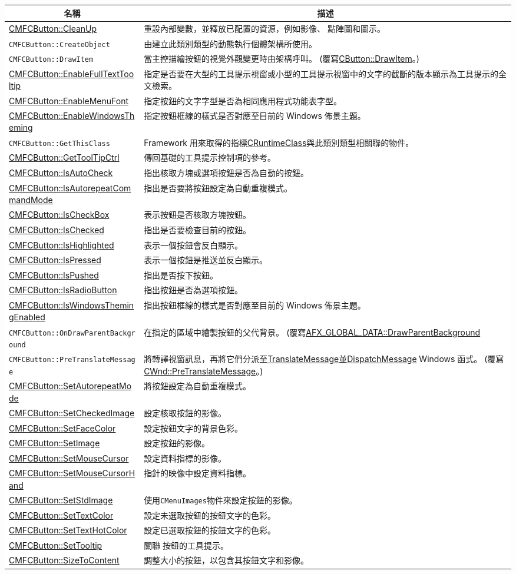|名稱|描述|
|----------|-----------------|
|[CMFCButton::CleanUp](#cleanup)|重設內部變數，並釋放已配置的資源，例如影像、 點陣圖和圖示。|
|`CMFCButton::CreateObject`|由建立此類別類型的動態執行個體架構所使用。|
|`CMFCButton::DrawItem`|當主控描繪按鈕的視覺外觀變更時由架構呼叫。 (覆寫[CButton::DrawItem](../../mfc/reference/cbutton-class.md#drawitem)。)|
|[CMFCButton::EnableFullTextTooltip](#enablefulltexttooltip)|指定是否要在大型的工具提示視窗或小型的工具提示視窗中的文字的截斷的版本顯示為工具提示的全文檢索。|
|[CMFCButton::EnableMenuFont](#enablemenufont)|指定按鈕的文字字型是否為相同應用程式功能表字型。|
|[CMFCButton::EnableWindowsTheming](#enablewindowstheming)|指定按鈕框線的樣式是否對應至目前的 Windows 佈景主題。|
|`CMFCButton::GetThisClass`|Framework 用來取得的指標[CRuntimeClass](../../mfc/reference/cruntimeclass-structure.md)與此類別類型相關聯的物件。|
|[CMFCButton::GetToolTipCtrl](#gettooltipctrl)|傳回基礎的工具提示控制項的參考。|
|[CMFCButton::IsAutoCheck](#isautocheck)|指出核取方塊或選項按鈕是否為自動的按鈕。|
|[CMFCButton::IsAutorepeatCommandMode](#isautorepeatcommandmode)|指出是否要將按鈕設定為自動重複模式。|
|[CMFCButton::IsCheckBox](#ischeckbox)|表示按鈕是否核取方塊按鈕。|
|[CMFCButton::IsChecked](#ischecked)|指出是否要檢查目前的按鈕。|
|[CMFCButton::IsHighlighted](#ishighlighted)|表示一個按鈕會反白顯示。|
|[CMFCButton::IsPressed](#ispressed)|表示一個按鈕是推送並反白顯示。|
|[CMFCButton::IsPushed](#ispushed)|指出是否按下按鈕。|
|[CMFCButton::IsRadioButton](#isradiobutton)|指出按鈕是否為選項按鈕。|
|[CMFCButton::IsWindowsThemingEnabled](#iswindowsthemingenabled)|指出按鈕框線的樣式是否對應至目前的 Windows 佈景主題。|
|`CMFCButton::OnDrawParentBackground`|在指定的區域中繪製按鈕的父代背景。 (覆寫[AFX_GLOBAL_DATA::DrawParentBackground](../../mfc/reference/afx-global-data-structure.md)|
|`CMFCButton::PreTranslateMessage`|將轉譯視窗訊息，再將它們分派至[TranslateMessage](/windows/desktop/api/winuser/nf-winuser-translatemessage)並[DispatchMessage](/windows/desktop/api/winuser/nf-winuser-dispatchmessage) Windows 函式。 (覆寫 [CWnd::PreTranslateMessage](../../mfc/reference/cwnd-class.md#pretranslatemessage)。)|
|[CMFCButton::SetAutorepeatMode](#setautorepeatmode)|將按鈕設定為自動重複模式。|
|[CMFCButton::SetCheckedImage](#setcheckedimage)|設定核取按鈕的影像。|
|[CMFCButton::SetFaceColor](#setfacecolor)|設定按鈕文字的背景色彩。|
|[CMFCButton::SetImage](#setimage)|設定按鈕的影像。|
|[CMFCButton::SetMouseCursor](#setmousecursor)|設定資料指標的影像。|
|[CMFCButton::SetMouseCursorHand](#setmousecursorhand)|指針的映像中設定資料指標。|
|[CMFCButton::SetStdImage](#setstdimage)|使用`CMenuImages`物件來設定按鈕的影像。|
|[CMFCButton::SetTextColor](#settextcolor)|設定未選取按鈕的按鈕文字的色彩。|
|[CMFCButton::SetTextHotColor](#settexthotcolor)|設定已選取按鈕的按鈕文字的色彩。|
|[CMFCButton::SetTooltip](#settooltip)|關聯 按鈕的工具提示。|
|[CMFCButton::SizeToContent](#sizetocontent)|調整大小的按鈕，以包含其按鈕文字和影像。|
